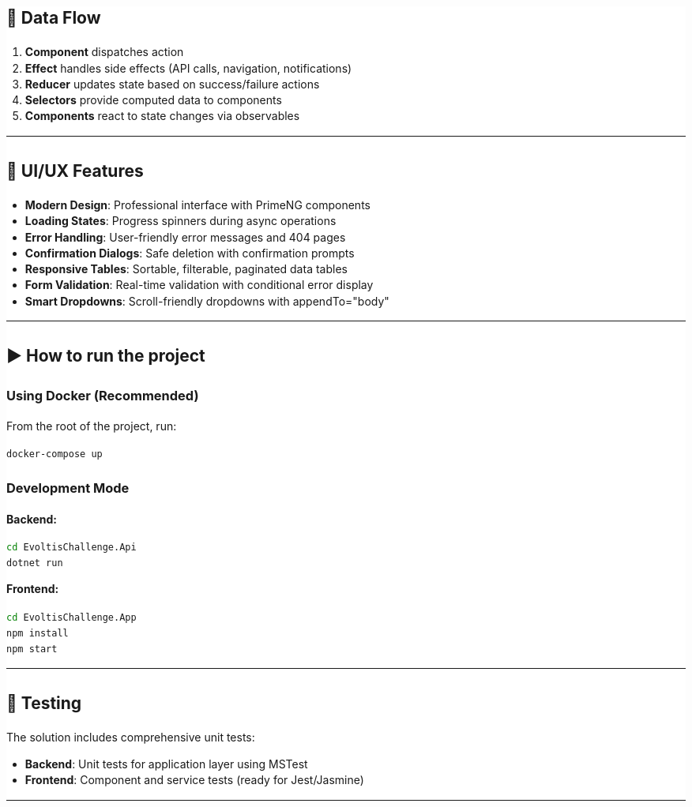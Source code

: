 
## 🔄 Data Flow

1. **Component** dispatches action
2. **Effect** handles side effects (API calls, navigation, notifications)
3. **Reducer** updates state based on success/failure actions
4. **Selectors** provide computed data to components
5. **Components** react to state changes via observables

---

## 🎨 UI/UX Features

- **Modern Design**: Professional interface with PrimeNG components
- **Loading States**: Progress spinners during async operations
- **Error Handling**: User-friendly error messages and 404 pages
- **Confirmation Dialogs**: Safe deletion with confirmation prompts
- **Responsive Tables**: Sortable, filterable, paginated data tables
- **Form Validation**: Real-time validation with conditional error display
- **Smart Dropdowns**: Scroll-friendly dropdowns with appendTo="body"

---

## ▶️ How to run the project

### Using Docker (Recommended)
From the root of the project, run:
```bash
docker-compose up
```

### Development Mode
**Backend:**
```bash
cd EvoltisChallenge.Api
dotnet run
```

**Frontend:**
```bash
cd EvoltisChallenge.App
npm install
npm start
```

---

## 🧪 Testing

The solution includes comprehensive unit tests:
- **Backend**: Unit tests for application layer using MSTest
- **Frontend**: Component and service tests (ready for Jest/Jasmine)

---